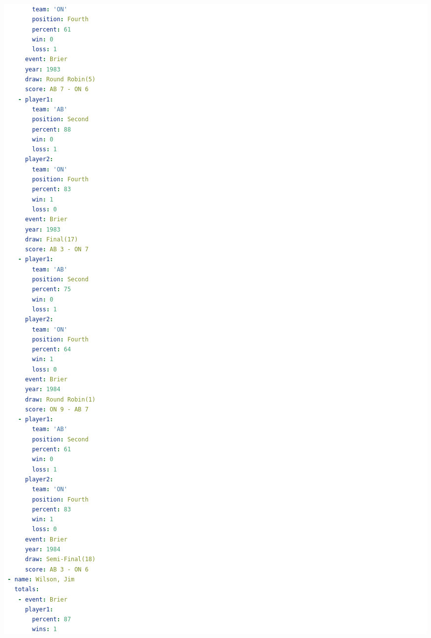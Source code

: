 ```yaml
        team: 'ON'
        position: Fourth
        percent: 61
        win: 0
        loss: 1
      event: Brier
      year: 1983
      draw: Round Robin(5)
      score: AB 7 - ON 6
    - player1:
        team: 'AB'
        position: Second
        percent: 88
        win: 0
        loss: 1
      player2:
        team: 'ON'
        position: Fourth
        percent: 83
        win: 1
        loss: 0
      event: Brier
      year: 1983
      draw: Final(17)
      score: AB 3 - ON 7
    - player1:
        team: 'AB'
        position: Second
        percent: 75
        win: 0
        loss: 1
      player2:
        team: 'ON'
        position: Fourth
        percent: 64
        win: 1
        loss: 0
      event: Brier
      year: 1984
      draw: Round Robin(1)
      score: ON 9 - AB 7
    - player1:
        team: 'AB'
        position: Second
        percent: 61
        win: 0
        loss: 1
      player2:
        team: 'ON'
        position: Fourth
        percent: 83
        win: 1
        loss: 0
      event: Brier
      year: 1984
      draw: Semi-Final(18)
      score: AB 3 - ON 6
 - name: Wilson, Jim
   totals:
    - event: Brier
      player1:
        percent: 87
        wins: 1
```